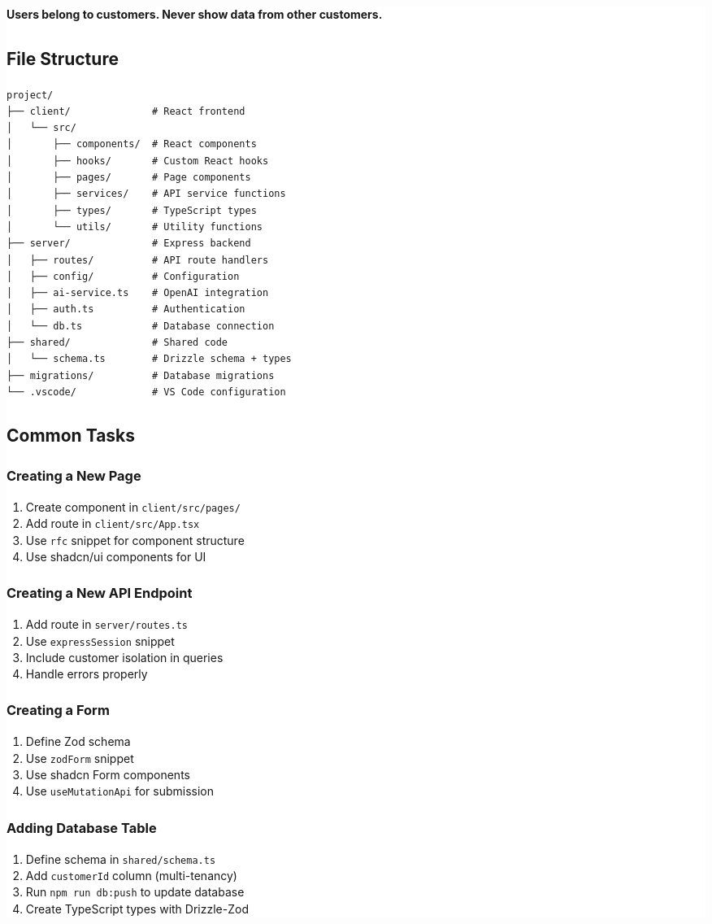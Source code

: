 **Users belong to customers. Never show data from other customers.**

## File Structure

```
project/
├── client/              # React frontend
│   └── src/
│       ├── components/  # React components
│       ├── hooks/       # Custom React hooks
│       ├── pages/       # Page components
│       ├── services/    # API service functions
│       ├── types/       # TypeScript types
│       └── utils/       # Utility functions
├── server/              # Express backend
│   ├── routes/          # API route handlers
│   ├── config/          # Configuration
│   ├── ai-service.ts    # OpenAI integration
│   ├── auth.ts          # Authentication
│   └── db.ts            # Database connection
├── shared/              # Shared code
│   └── schema.ts        # Drizzle schema + types
├── migrations/          # Database migrations
└── .vscode/             # VS Code configuration
```

## Common Tasks

### Creating a New Page
1. Create component in `client/src/pages/`
2. Add route in `client/src/App.tsx`
3. Use `rfc` snippet for component structure
4. Use shadcn/ui components for UI

### Creating a New API Endpoint
1. Add route in `server/routes.ts`
2. Use `expressSession` snippet
3. Include customer isolation in queries
4. Handle errors properly

### Creating a Form
1. Define Zod schema
2. Use `zodForm` snippet
3. Use shadcn Form components
4. Use `useMutationApi` for submission

### Adding Database Table
1. Define schema in `shared/schema.ts`
2. Add `customerId` column (multi-tenancy)
3. Run `npm run db:push` to update database
4. Create TypeScript types with Drizzle-Zod
